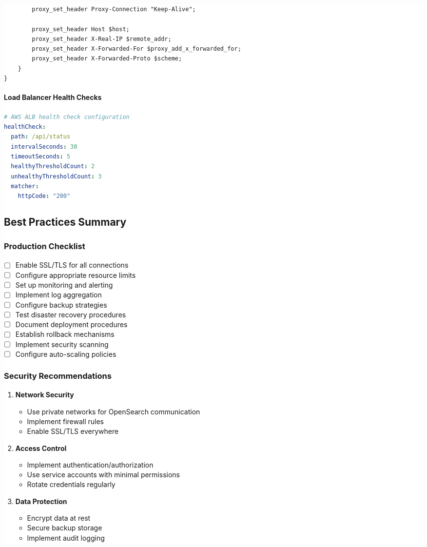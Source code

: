 ```nginx
        proxy_set_header Proxy-Connection "Keep-Alive";

        proxy_set_header Host $host;
        proxy_set_header X-Real-IP $remote_addr;
        proxy_set_header X-Forwarded-For $proxy_add_x_forwarded_for;
        proxy_set_header X-Forwarded-Proto $scheme;
    }
}
```

#### Load Balancer Health Checks

```yaml
# AWS ALB health check configuration
healthCheck:
  path: /api/status
  intervalSeconds: 30
  timeoutSeconds: 5
  healthyThresholdCount: 2
  unhealthyThresholdCount: 3
  matcher:
    httpCode: "200"
```

## Best Practices Summary

### Production Checklist

- [ ] Enable SSL/TLS for all connections
- [ ] Configure appropriate resource limits
- [ ] Set up monitoring and alerting
- [ ] Implement log aggregation
- [ ] Configure backup strategies
- [ ] Test disaster recovery procedures
- [ ] Document deployment procedures
- [ ] Establish rollback mechanisms
- [ ] Implement security scanning
- [ ] Configure auto-scaling policies

### Security Recommendations

1. **Network Security**
   - Use private networks for OpenSearch communication
   - Implement firewall rules
   - Enable SSL/TLS everywhere

2. **Access Control**
   - Implement authentication/authorization
   - Use service accounts with minimal permissions
   - Rotate credentials regularly

3. **Data Protection**
   - Encrypt data at rest
   - Secure backup storage
   - Implement audit logging
